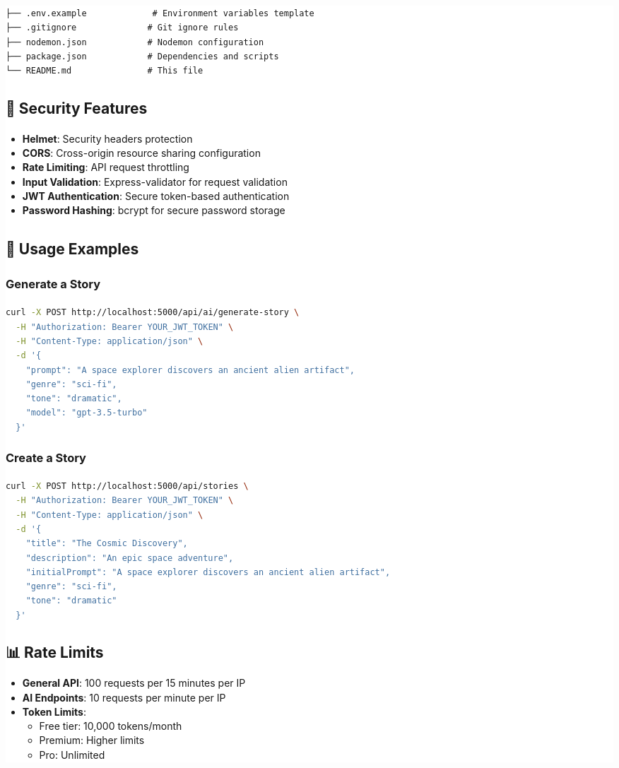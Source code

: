 ```
├── .env.example             # Environment variables template
├── .gitignore              # Git ignore rules
├── nodemon.json            # Nodemon configuration
├── package.json            # Dependencies and scripts
└── README.md               # This file
```

## 🔐 Security Features

- **Helmet**: Security headers protection
- **CORS**: Cross-origin resource sharing configuration
- **Rate Limiting**: API request throttling
- **Input Validation**: Express-validator for request validation
- **JWT Authentication**: Secure token-based authentication
- **Password Hashing**: bcrypt for secure password storage

## 🎯 Usage Examples

### Generate a Story
```bash
curl -X POST http://localhost:5000/api/ai/generate-story \
  -H "Authorization: Bearer YOUR_JWT_TOKEN" \
  -H "Content-Type: application/json" \
  -d '{
    "prompt": "A space explorer discovers an ancient alien artifact",
    "genre": "sci-fi",
    "tone": "dramatic",
    "model": "gpt-3.5-turbo"
  }'
```

### Create a Story
```bash
curl -X POST http://localhost:5000/api/stories \
  -H "Authorization: Bearer YOUR_JWT_TOKEN" \
  -H "Content-Type: application/json" \
  -d '{
    "title": "The Cosmic Discovery",
    "description": "An epic space adventure",
    "initialPrompt": "A space explorer discovers an ancient alien artifact",
    "genre": "sci-fi",
    "tone": "dramatic"
  }'
```

## 📊 Rate Limits

- **General API**: 100 requests per 15 minutes per IP
- **AI Endpoints**: 10 requests per minute per IP
- **Token Limits**: 
  - Free tier: 10,000 tokens/month
  - Premium: Higher limits
  - Pro: Unlimited
